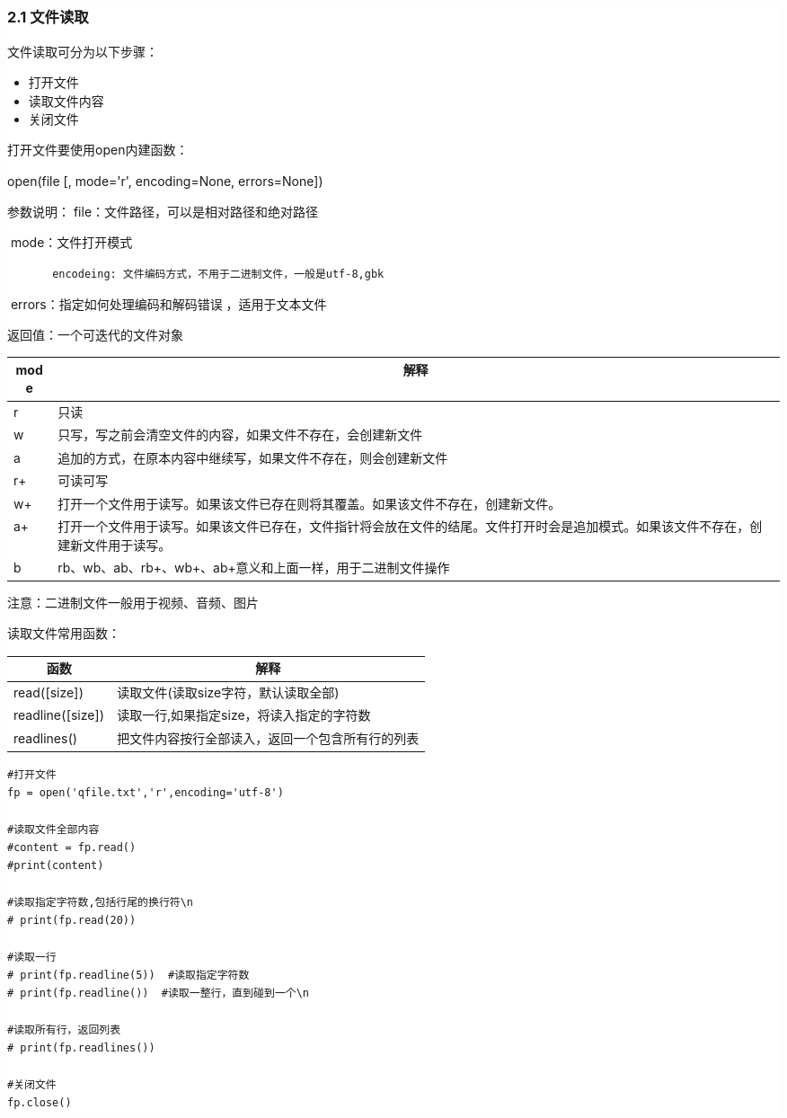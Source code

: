 ### 2.1 文件读取

文件读取可分为以下步骤：

- 打开文件
- 读取文件内容
- 关闭文件

打开文件要使用open内建函数：

open(file [, mode='r',  encoding=None, errors=None]) 

参数说明： file：文件路径，可以是相对路径和绝对路径

​                    mode：文件打开模式

 		   encodeing: 文件编码方式，不用于二进制文件，一般是utf-8,gbk

​		    errors：指定如何处理编码和解码错误 ，适用于文本文件

返回值：一个可迭代的文件对象

| mode | 解释                                                         |
| ---- | ------------------------------------------------------------ |
| r    | 只读                                                         |
| w    | 只写，写之前会清空文件的内容，如果文件不存在，会创建新文件   |
| a    | 追加的方式，在原本内容中继续写，如果文件不存在，则会创建新文件 |
| r+   | 可读可写                                                     |
| w+   | 打开一个文件用于读写。如果该文件已存在则将其覆盖。如果该文件不存在，创建新文件。 |
| a+   | 打开一个文件用于读写。如果该文件已存在，文件指针将会放在文件的结尾。文件打开时会是追加模式。如果该文件不存在，创建新文件用于读写。 |
| b    | rb、wb、ab、rb+、wb+、ab+意义和上面一样，用于二进制文件操作  |

注意：二进制文件一般用于视频、音频、图片

读取文件常用函数：

| 函数             | 解释                                             |
| ---------------- | ------------------------------------------------ |
| read([size])     | 读取文件(读取size字符，默认读取全部)             |
| readline([size]) | 读取一行,如果指定size，将读入指定的字符数        |
| readlines()      | 把文件内容按行全部读入，返回一个包含所有行的列表 |

~~~
#打开文件
fp = open('qfile.txt','r',encoding='utf-8') 

#读取文件全部内容
#content = fp.read()  
#print(content)

#读取指定字符数,包括行尾的换行符\n
# print(fp.read(20))

#读取一行
# print(fp.readline(5))  #读取指定字符数
# print(fp.readline())  #读取一整行，直到碰到一个\n

#读取所有行，返回列表
# print(fp.readlines())  

#关闭文件
fp.close() 
~~~